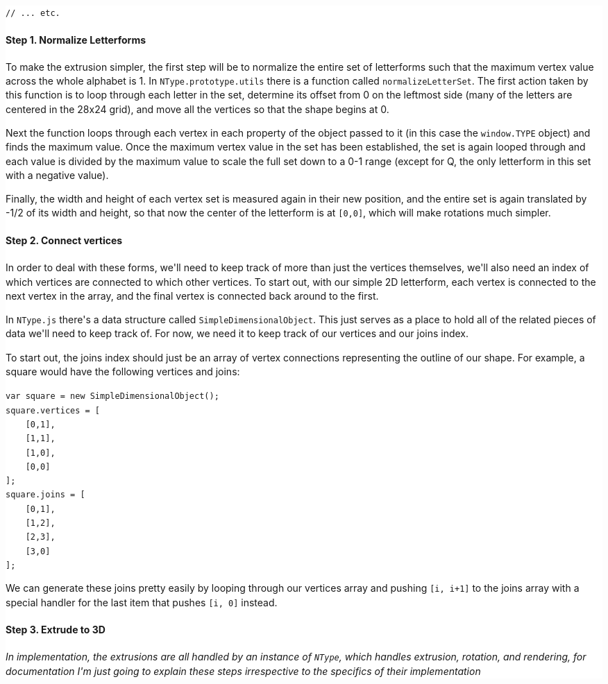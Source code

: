 	// ... etc.

#### Step 1. Normalize Letterforms

To make the extrusion simpler, the first step will be to normalize the entire set of letterforms such that the maximum vertex value across the whole alphabet is 1. In `NType.prototype.utils` there is a function called `normalizeLetterSet`. The first action taken by this function is to loop through each letter in the set, determine its offset from 0 on the leftmost side (many of the letters are centered in the 28x24 grid), and move all the vertices so that the shape begins at 0. 

Next the function loops through each vertex in each property of the object passed to it (in this case the `window.TYPE` object) and finds the maximum value. Once the maximum vertex value in the set has been established, the set is again looped through and each value is divided by the maximum value to scale the full set down to a 0-1 range (except for Q, the only letterform in this set with a negative value).

Finally, the width and height of each vertex set is measured again in their new position, and the entire set is again translated by -1/2 of its width and height, so that now the center of the letterform is at `[0,0]`, which will make rotations much simpler.

#### Step 2. Connect vertices

In order to deal with these forms, we'll need to keep track of more than just the vertices themselves, we'll also need an index of which vertices are connected to which other vertices. To start out, with our simple 2D letterform, each vertex is connected to the next vertex in the array, and the final vertex is connected back around to the first.

In `NType.js` there's a data structure called `SimpleDimensionalObject`. This just serves as a place to hold all of the related pieces of data we'll need to keep track of. For now, we need it to keep track of our vertices and our joins index.

To start out, the joins index should just be an array of vertex connections representing the outline of our shape. For example, a square would have the following vertices and joins:

	var square = new SimpleDimensionalObject();
	square.vertices = [
		[0,1],
		[1,1],
		[1,0],
		[0,0]
	];
	square.joins = [
		[0,1],
		[1,2],
		[2,3],
		[3,0]
	];

We can generate these joins pretty easily by looping through our vertices array and pushing `[i, i+1]` to the joins array with a special handler for the last item that pushes `[i, 0]` instead.

#### Step 3. Extrude to 3D

*In implementation, the extrusions are all handled by an instance of `NType`, which handles extrusion, rotation, and rendering, for documentation I'm just going to explain these steps irrespective to the specifics of their implementation*
